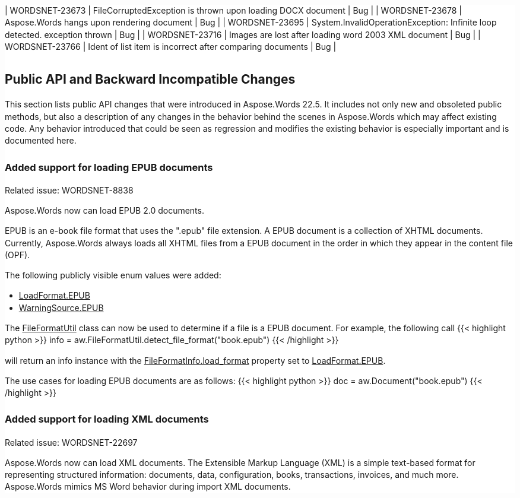 | WORDSNET-23673 | FileCorruptedException is thrown upon loading DOCX document | Bug |
| WORDSNET-23678 | Aspose.Words hangs upon rendering document | Bug |
| WORDSNET-23695 | System.InvalidOperationException: Infinite loop detected. exception thrown | Bug |
| WORDSNET-23716 | Images are lost after loading word 2003 XML document | Bug |
| WORDSNET-23766 | Ident of list item is incorrect after comparing documents | Bug |

## Public API and Backward Incompatible Changes

This section lists public API changes that were introduced in Aspose.Words 22.5. It includes not only new and obsoleted public methods, but also a description of any changes in the behavior behind the scenes in Aspose.Words which may affect existing code. Any behavior introduced that could be seen as regression and modifies the existing behavior is especially important and is documented here.

### Added support for loading EPUB documents

Related issue: WORDSNET-8838

Aspose.Words now can load EPUB 2.0 documents.

EPUB is an e-book file format that uses the ".epub" file extension. A EPUB document is a collection of XHTML documents. Currently, Aspose.Words always loads all XHTML files from a EPUB document in the order in which they appear in the content file (OPF).

The following publicly visible enum values were added:
- [LoadFormat.EPUB](https://reference.aspose.com/words/python-net/aspose.words/loadformat/#epub)
- [WarningSource.EPUB](https://reference.aspose.com/words/python-net/aspose.words/warningsource/#epub)

The [FileFormatUtil](https://reference.aspose.com/words/python-net/aspose.words/fileformatutil/) class can now be used to determine if a file is a EPUB document. For example, the following call
{{< highlight python >}}
info = aw.FileFormatUtil.detect_file_format("book.epub")
{{< /highlight >}}

will return an info instance with the [FileFormatInfo.load_format](https://reference.aspose.com/words/python-net/aspose.words/fileformatinfo/load_format/) property set to [LoadFormat.EPUB](https://reference.aspose.com/words/python-net/aspose.words/loadformat/#epub).

The use cases for loading EPUB documents are as follows:
{{< highlight python >}}
doc = aw.Document("book.epub")
{{< /highlight >}}

### Added support for loading XML documents

Related issue: WORDSNET-22697

Aspose.Words now can load XML documents.
The Extensible Markup Language (XML) is a simple text-based format for representing structured information: documents, data, configuration, books, transactions, invoices, and much more.
Aspose.Words mimics MS Word behavior during import XML documents.
